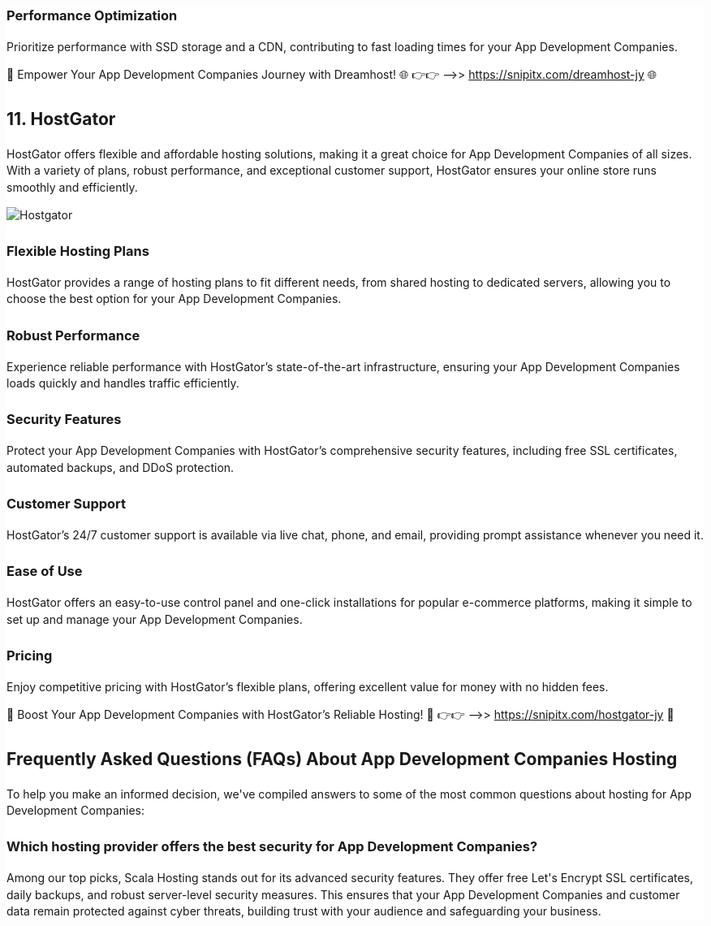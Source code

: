 ### Performance Optimization
Prioritize performance with SSD storage and a CDN, contributing to fast loading times for your App Development Companies.

🚀 Empower Your App Development Companies Journey with Dreamhost! 🌐
👉👉 -->> https://snipitx.com/dreamhost-jy 🌐

## 11. HostGator

HostGator offers flexible and affordable hosting solutions, making it a great choice for App Development Companies of all sizes. With a variety of plans, robust performance, and exceptional customer support, HostGator ensures your online store runs smoothly and efficiently.

![Hostgator](https://i.imgur.com/SNC0dSu.jpeg "Hostgator Hosting")

### Flexible Hosting Plans
HostGator provides a range of hosting plans to fit different needs, from shared hosting to dedicated servers, allowing you to choose the best option for your App Development Companies.

### Robust Performance
Experience reliable performance with HostGator’s state-of-the-art infrastructure, ensuring your App Development Companies loads quickly and handles traffic efficiently.

### Security Features
Protect your App Development Companies with HostGator’s comprehensive security features, including free SSL certificates, automated backups, and DDoS protection.

### Customer Support
HostGator’s 24/7 customer support is available via live chat, phone, and email, providing prompt assistance whenever you need it.

### Ease of Use
HostGator offers an easy-to-use control panel and one-click installations for popular e-commerce platforms, making it simple to set up and manage your App Development Companies.

### Pricing
Enjoy competitive pricing with HostGator’s flexible plans, offering excellent value for money with no hidden fees.

🌟 Boost Your App Development Companies with HostGator’s Reliable Hosting! 🚀
👉👉 -->> https://snipitx.com/hostgator-jy 🚀

## Frequently Asked Questions (FAQs) About App Development Companies Hosting

To help you make an informed decision, we've compiled answers to some of the most common questions about hosting for App Development Companies:

### Which hosting provider offers the best security for App Development Companies? 
Among our top picks, Scala Hosting stands out for its advanced security features. They offer free Let's Encrypt SSL certificates, daily backups, and robust server-level security measures. This ensures that your App Development Companies and customer data remain protected against cyber threats, building trust with your audience and safeguarding your business.
